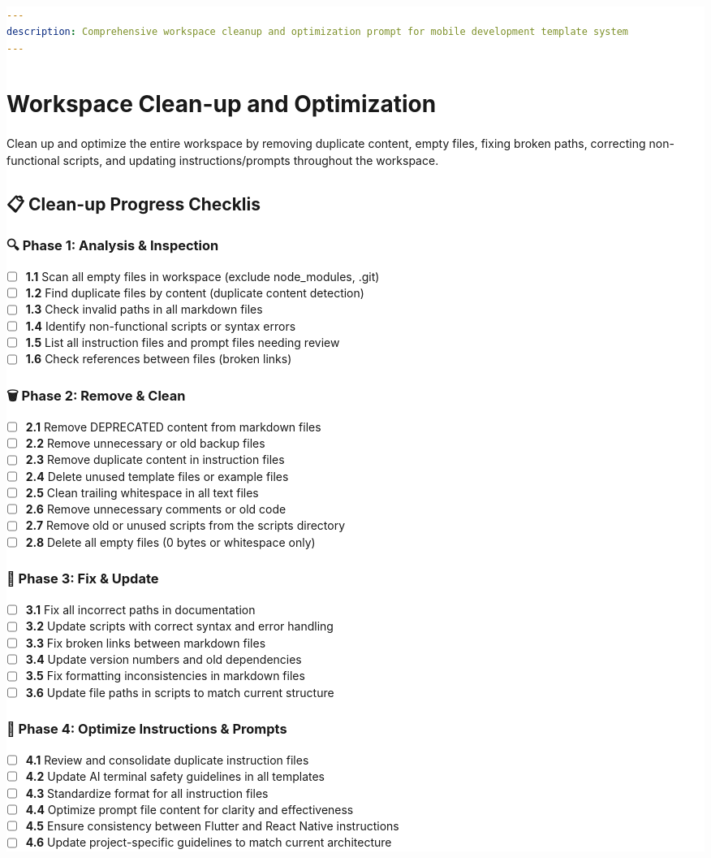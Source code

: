 ```yaml
---
description: Comprehensive workspace cleanup and optimization prompt for mobile development template system
---
```


# Workspace Clean-up and Optimization

Clean up and optimize the entire workspace by removing duplicate content, empty files, fixing broken paths, correcting non-functional scripts, and updating instructions/prompts throughout the workspace.

## 📋 Clean-up Progress Checklis

### 🔍 Phase 1: Analysis & Inspection
- [ ] **1.1** Scan all empty files in workspace (exclude node_modules, .git)
- [ ] **1.2** Find duplicate files by content (duplicate content detection)
- [ ] **1.3** Check invalid paths in all markdown files
- [ ] **1.4** Identify non-functional scripts or syntax errors
- [ ] **1.5** List all instruction files and prompt files needing review
- [ ] **1.6** Check references between files (broken links)

### 🗑️ Phase 2: Remove & Clean
- [ ] **2.1** Remove DEPRECATED content from markdown files
- [ ] **2.2** Remove unnecessary or old backup files
- [ ] **2.3** Remove duplicate content in instruction files
- [ ] **2.4** Delete unused template files or example files
- [ ] **2.5** Clean trailing whitespace in all text files
- [ ] **2.6** Remove unnecessary comments or old code
- [ ] **2.7** Remove old or unused scripts from the scripts directory
- [ ] **2.8** Delete all empty files (0 bytes or whitespace only)

### 🔧 Phase 3: Fix & Update
- [ ] **3.1** Fix all incorrect paths in documentation
- [ ] **3.2** Update scripts with correct syntax and error handling
- [ ] **3.3** Fix broken links between markdown files
- [ ] **3.4** Update version numbers and old dependencies
- [ ] **3.5** Fix formatting inconsistencies in markdown files
- [ ] **3.6** Update file paths in scripts to match current structure

### 📝 Phase 4: Optimize Instructions & Prompts
- [ ] **4.1** Review and consolidate duplicate instruction files
- [ ] **4.2** Update AI terminal safety guidelines in all templates
- [ ] **4.3** Standardize format for all instruction files
- [ ] **4.4** Optimize prompt file content for clarity and effectiveness
- [ ] **4.5** Ensure consistency between Flutter and React Native instructions
- [ ] **4.6** Update project-specific guidelines to match current architecture
